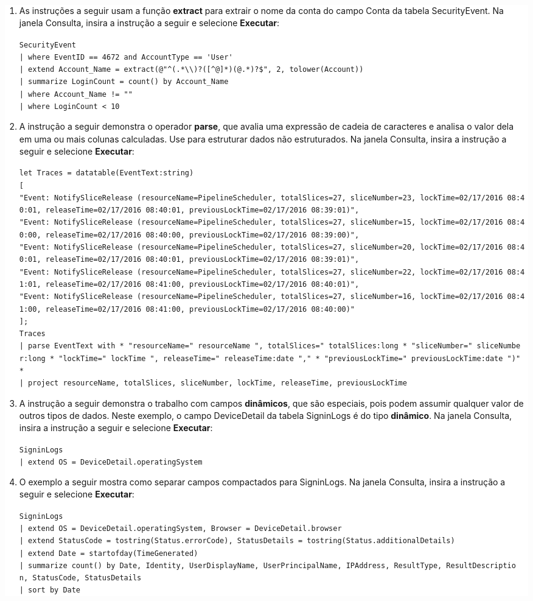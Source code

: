 1. As instruções a seguir usam a função **extract** para extrair o nome da conta do campo Conta da tabela SecurityEvent. Na janela Consulta, insira a instrução a seguir e selecione **Executar**: 

    ```KQL
    SecurityEvent  
    | where EventID == 4672 and AccountType == 'User' 
    | extend Account_Name = extract(@"^(.*\\)?([^@]*)(@.*)?$", 2, tolower(Account))
    | summarize LoginCount = count() by Account_Name
    | where Account_Name != "" 
    | where LoginCount < 10
    ```

1. A instrução a seguir demonstra o operador **parse**, que avalia uma expressão de cadeia de caracteres e analisa o valor dela em uma ou mais colunas calculadas. Use para estruturar dados não estruturados. Na janela Consulta, insira a instrução a seguir e selecione **Executar**: 

    ```KQL
    let Traces = datatable(EventText:string)
    [
    "Event: NotifySliceRelease (resourceName=PipelineScheduler, totalSlices=27, sliceNumber=23, lockTime=02/17/2016 08:40:01, releaseTime=02/17/2016 08:40:01, previousLockTime=02/17/2016 08:39:01)",
    "Event: NotifySliceRelease (resourceName=PipelineScheduler, totalSlices=27, sliceNumber=15, lockTime=02/17/2016 08:40:00, releaseTime=02/17/2016 08:40:00, previousLockTime=02/17/2016 08:39:00)",
    "Event: NotifySliceRelease (resourceName=PipelineScheduler, totalSlices=27, sliceNumber=20, lockTime=02/17/2016 08:40:01, releaseTime=02/17/2016 08:40:01, previousLockTime=02/17/2016 08:39:01)",
    "Event: NotifySliceRelease (resourceName=PipelineScheduler, totalSlices=27, sliceNumber=22, lockTime=02/17/2016 08:41:01, releaseTime=02/17/2016 08:41:00, previousLockTime=02/17/2016 08:40:01)",
    "Event: NotifySliceRelease (resourceName=PipelineScheduler, totalSlices=27, sliceNumber=16, lockTime=02/17/2016 08:41:00, releaseTime=02/17/2016 08:41:00, previousLockTime=02/17/2016 08:40:00)"
    ];
    Traces   
    | parse EventText with * "resourceName=" resourceName ", totalSlices=" totalSlices:long * "sliceNumber=" sliceNumber:long * "lockTime=" lockTime ", releaseTime=" releaseTime:date "," * "previousLockTime=" previousLockTime:date ")" *  
    | project resourceName, totalSlices, sliceNumber, lockTime, releaseTime, previousLockTime
    ```

1. A instrução a seguir demonstra o trabalho com campos **dinâmicos**, que são especiais, pois podem assumir qualquer valor de outros tipos de dados. Neste exemplo, o campo DeviceDetail da tabela SigninLogs é do tipo **dinâmico**. Na janela Consulta, insira a instrução a seguir e selecione **Executar**: 

    ```KQL
    SigninLogs 
    | extend OS = DeviceDetail.operatingSystem
    ```

1. O exemplo a seguir mostra como separar campos compactados para SigninLogs. Na janela Consulta, insira a instrução a seguir e selecione **Executar**: 

    ```KQL
    SigninLogs 
    | extend OS = DeviceDetail.operatingSystem, Browser = DeviceDetail.browser 
    | extend StatusCode = tostring(Status.errorCode), StatusDetails = tostring(Status.additionalDetails) 
    | extend Date = startofday(TimeGenerated) 
    | summarize count() by Date, Identity, UserDisplayName, UserPrincipalName, IPAddress, ResultType, ResultDescription, StatusCode, StatusDetails 
    | sort by Date
    ```
